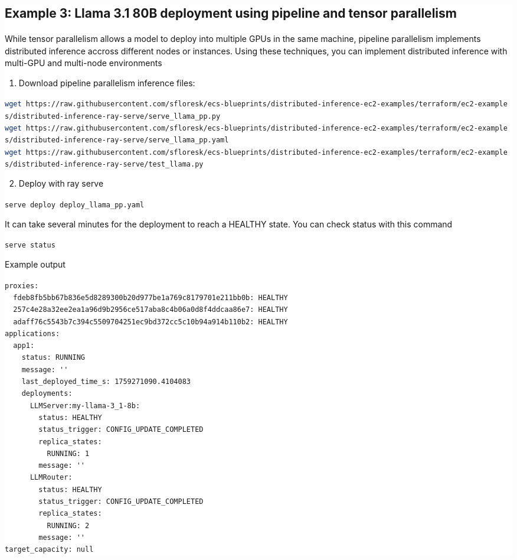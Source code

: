 ## Example 3: Llama 3.1 80B deployment using pipeline and tensor parallelism 

While tensor parallelism allows a model to deploy into multiple GPUs in the same machine, pipeline parallelism implements distributed inference accross different nodes or instances. Using these techniques, you can implement distributed inference with multi-GPU and multi-node environments

1. Download pipeline parallelism inference files:

```bash
wget https://raw.githubusercontent.com/sfloresk/ecs-blueprints/distributed-inference-ec2-examples/terraform/ec2-examples/distributed-inference-ray-serve/serve_llama_pp.py
wget https://raw.githubusercontent.com/sfloresk/ecs-blueprints/distributed-inference-ec2-examples/terraform/ec2-examples/distributed-inference-ray-serve/serve_llama_pp.yaml
wget https://raw.githubusercontent.com/sfloresk/ecs-blueprints/distributed-inference-ec2-examples/terraform/ec2-examples/distributed-inference-ray-serve/test_llama.py
```

2. Deploy with ray serve

```bash
serve deploy deploy_llama_pp.yaml
```

It can take several minutes for the deployment to reach a HEALTHY state. You can check status with this command

```
serve status
```

Example output

```
proxies:
  fdeb8fb5bb67b836e5d8289300b20d977be1a769c8179701e211bb0b: HEALTHY
  257c4e28a32ee2ea1a96d9b2956ce517aba8c4b06a0d8f4ddcaa86e7: HEALTHY
  adaff76c5543b7c394c5509704251ec9bd372cc5c10b94a914b110b2: HEALTHY
applications:
  app1:
    status: RUNNING
    message: ''
    last_deployed_time_s: 1759271090.4104083
    deployments:
      LLMServer:my-llama-3_1-8b:
        status: HEALTHY
        status_trigger: CONFIG_UPDATE_COMPLETED
        replica_states:
          RUNNING: 1
        message: ''
      LLMRouter:
        status: HEALTHY
        status_trigger: CONFIG_UPDATE_COMPLETED
        replica_states:
          RUNNING: 2
        message: ''
target_capacity: null
```
